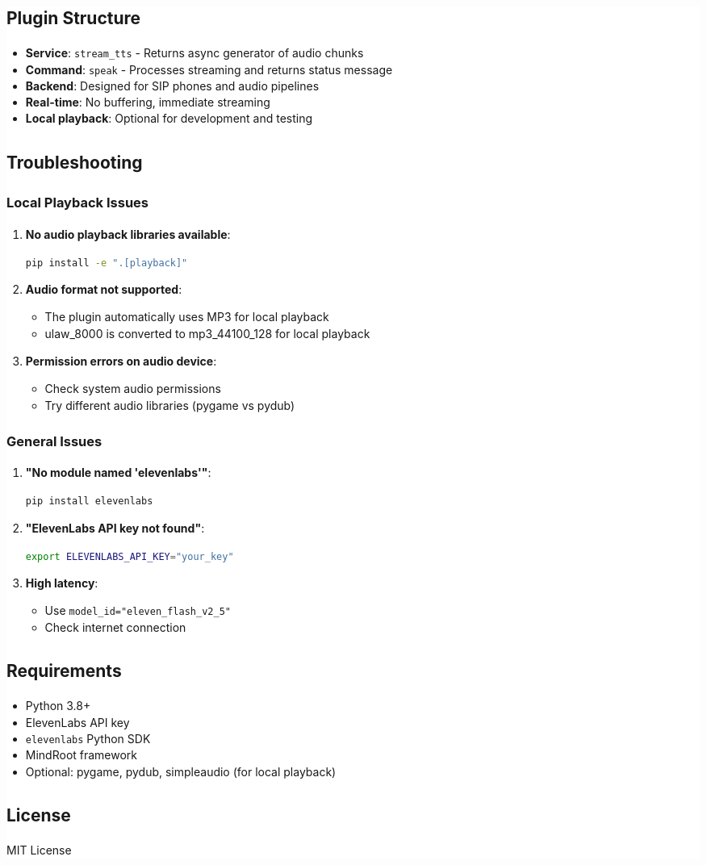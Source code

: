 ## Plugin Structure

- **Service**: `stream_tts` - Returns async generator of audio chunks
- **Command**: `speak` - Processes streaming and returns status message
- **Backend**: Designed for SIP phones and audio pipelines
- **Real-time**: No buffering, immediate streaming
- **Local playback**: Optional for development and testing

## Troubleshooting

### Local Playback Issues

1. **No audio playback libraries available**:
   ```bash
   pip install -e ".[playback]"
   ```

2. **Audio format not supported**:
   - The plugin automatically uses MP3 for local playback
   - ulaw_8000 is converted to mp3_44100_128 for local playback

3. **Permission errors on audio device**:
   - Check system audio permissions
   - Try different audio libraries (pygame vs pydub)

### General Issues

1. **"No module named 'elevenlabs'"**:
   ```bash
   pip install elevenlabs
   ```

2. **"ElevenLabs API key not found"**:
   ```bash
   export ELEVENLABS_API_KEY="your_key"
   ```

3. **High latency**:
   - Use `model_id="eleven_flash_v2_5"`
   - Check internet connection

## Requirements

- Python 3.8+
- ElevenLabs API key
- `elevenlabs` Python SDK
- MindRoot framework
- Optional: pygame, pydub, simpleaudio (for local playback)

## License

MIT License

